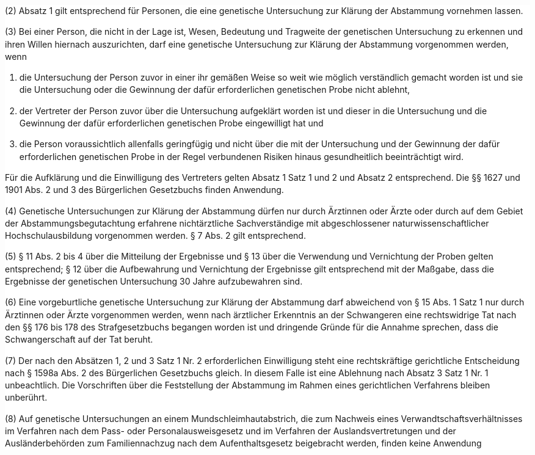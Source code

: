(2) Absatz 1 gilt entsprechend für Personen, die eine genetische
Untersuchung zur Klärung der Abstammung vornehmen lassen.

(3) Bei einer Person, die nicht in der Lage ist, Wesen, Bedeutung und
Tragweite der genetischen Untersuchung zu erkennen und ihren Willen
hiernach auszurichten, darf eine genetische Untersuchung zur Klärung
der Abstammung vorgenommen werden, wenn

1.  die Untersuchung der Person zuvor in einer ihr gemäßen Weise so weit
    wie möglich verständlich gemacht worden ist und sie die Untersuchung
    oder die Gewinnung der dafür erforderlichen genetischen Probe nicht
    ablehnt,


2.  der Vertreter der Person zuvor über die Untersuchung aufgeklärt worden
    ist und dieser in die Untersuchung und die Gewinnung der dafür
    erforderlichen genetischen Probe eingewilligt hat und


3.  die Person voraussichtlich allenfalls geringfügig und nicht über die
    mit der Untersuchung und der Gewinnung der dafür erforderlichen
    genetischen Probe in der Regel verbundenen Risiken hinaus
    gesundheitlich beeinträchtigt wird.



Für die Aufklärung und die Einwilligung des Vertreters gelten Absatz 1
Satz 1 und 2 und Absatz 2 entsprechend. Die §§ 1627 und 1901 Abs. 2
und 3 des Bürgerlichen Gesetzbuchs finden Anwendung.

(4) Genetische Untersuchungen zur Klärung der Abstammung dürfen nur
durch Ärztinnen oder Ärzte oder durch auf dem Gebiet der
Abstammungsbegutachtung erfahrene nichtärztliche Sachverständige mit
abgeschlossener naturwissenschaftlicher Hochschulausbildung
vorgenommen werden. § 7 Abs. 2 gilt entsprechend.

(5) § 11 Abs. 2 bis 4 über die Mitteilung der Ergebnisse und § 13 über
die Verwendung und Vernichtung der Proben gelten entsprechend; § 12
über die Aufbewahrung und Vernichtung der Ergebnisse gilt entsprechend
mit der Maßgabe, dass die Ergebnisse der genetischen Untersuchung 30
Jahre aufzubewahren sind.

(6) Eine vorgeburtliche genetische Untersuchung zur Klärung der
Abstammung darf abweichend von § 15 Abs. 1 Satz 1 nur durch Ärztinnen
oder Ärzte vorgenommen werden, wenn nach ärztlicher Erkenntnis an der
Schwangeren eine rechtswidrige Tat nach den §§ 176 bis 178 des
Strafgesetzbuchs begangen worden ist und dringende Gründe für die
Annahme sprechen, dass die Schwangerschaft auf der Tat beruht.

(7) Der nach den Absätzen 1, 2 und 3 Satz 1 Nr. 2 erforderlichen
Einwilligung steht eine rechtskräftige gerichtliche Entscheidung nach
§ 1598a Abs. 2 des Bürgerlichen Gesetzbuchs gleich. In diesem Falle
ist eine Ablehnung nach Absatz 3 Satz 1 Nr. 1 unbeachtlich. Die
Vorschriften über die Feststellung der Abstammung im Rahmen eines
gerichtlichen Verfahrens bleiben unberührt.

(8) Auf genetische Untersuchungen an einem Mundschleimhautabstrich,
die zum Nachweis eines Verwandtschaftsverhältnisses im Verfahren nach
dem Pass- oder Personalausweisgesetz und im Verfahren der
Auslandsvertretungen und der Ausländerbehörden zum Familiennachzug
nach dem Aufenthaltsgesetz beigebracht werden, finden keine Anwendung

